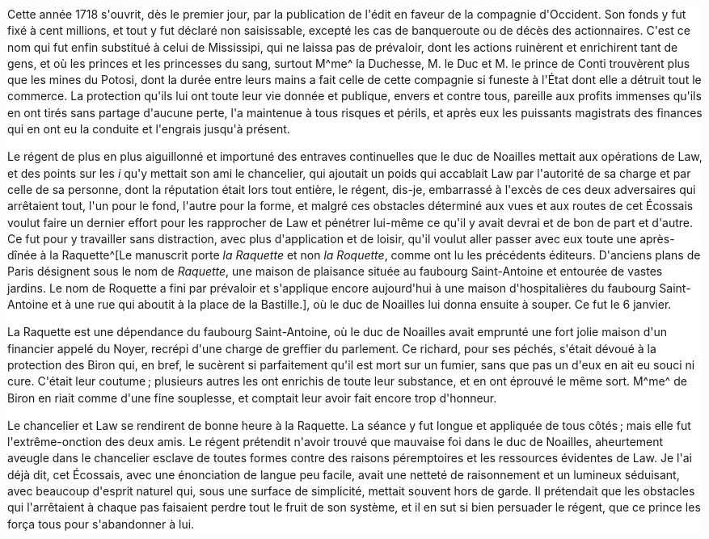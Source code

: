 Cette année 1718 s'ouvrit, dès le premier jour, par la publication de l'édit
en faveur de la compagnie d'Occident. Son fonds y fut fixé à cent millions, et
tout y fut déclaré non saisissable, excepté les cas de banqueroute ou de décès
des actionnaires. C'est ce nom qui fut enfin substitué à celui de Mississipi,
qui ne laissa pas de prévaloir, dont les actions ruinèrent et enrichirent tant
de gens, et où les princes et les princesses du sang, surtout M^me^ la Duchesse,
M. le Duc et M. le prince de Conti trouvèrent plus que les mines du Potosi,
dont la durée entre leurs mains a fait celle de cette compagnie si funeste à
l'État dont elle a détruit tout le commerce. La protection qu'ils lui ont
toute leur vie donnée et publique, envers et contre tous, pareille aux profits
immenses qu'ils en ont tirés sans partage d'aucune perte, l'a maintenue à tous
risques et périls, et après eux les puissants magistrats des finances qui en
ont eu la conduite et l'engrais jusqu'à présent.

Le régent de plus en plus aiguillonné et importuné des entraves continuelles
que le duc de Noailles mettait aux opérations de Law, et des points sur les
*i* qu'y mettait son ami le chancelier, qui ajoutait un poids qui accablait
Law par l'autorité de sa charge et par celle de sa personne, dont la
réputation était lors tout entière, le régent, dis-je, embarrassé à l'excès de
ces deux adversaires qui arrêtaient tout, l'un pour le fond, l'autre pour la
forme, et malgré ces obstacles déterminé aux vues et aux routes de cet
Écossais voulut faire un dernier effort pour les rapprocher de Law et pénétrer
lui-même ce qu'il y avait devrai et de bon de part et d'autre. Ce fut pour y
travailler sans distraction, avec plus d'application et de loisir, qu'il
voulut aller passer avec eux toute une après-dînée à la Raquette^[Le manuscrit
porte *la Raquette* et non *la Roquette*, comme ont lu les précédents
éditeurs. D'anciens plans de Paris désignent sous le nom de *Raquette*, une
maison de plaisance située au faubourg Saint-Antoine et entourée de vastes
jardins. Le nom de Roquette a fini par prévaloir et s'applique encore
aujourd'hui à une maison d'hospitalières du faubourg Saint-Antoine et à une
rue qui aboutit à la place de la Bastille.], où le duc de Noailles lui donna
ensuite à souper. Ce fut le 6 janvier.

La Raquette est une dépendance du faubourg Saint-Antoine, où le duc de
Noailles avait emprunté une fort jolie maison d'un financier appelé du Noyer,
recrépi d'une charge de greffier du parlement. Ce richard, pour ses péchés,
s'était dévoué à la protection des Biron qui, en bref, le sucèrent si
parfaitement qu'il est mort sur un fumier, sans que pas un d'eux en ait eu
souci ni cure. C'était leur coutume ; plusieurs autres les ont enrichis de
toute leur substance, et en ont éprouvé le même sort. M^me^ de Biron en riait
comme d'une fine souplesse, et comptait leur avoir fait encore trop d'honneur.

Le chancelier et Law se rendirent de bonne heure à la Raquette. La séance y
fut longue et appliquée de tous côtés ; mais elle fut l'extrême-onction des
deux amis. Le régent prétendit n'avoir trouvé que mauvaise foi dans le duc de
Noailles, aheurtement aveugle dans le chancelier esclave de toutes formes
contre des raisons péremptoires et les ressources évidentes de Law. Je l'ai
déjà dit, cet Écossais, avec une énonciation de langue peu facile, avait une
netteté de raisonnement et un lumineux séduisant, avec beaucoup d'esprit
naturel qui, sous une surface de simplicité, mettait souvent hors de garde. Il
prétendait que les obstacles qui l'arrêtaient à chaque pas faisaient perdre
tout le fruit de son système, et il en sut si bien persuader le régent, que ce
prince les força tous pour s'abandonner à lui.
